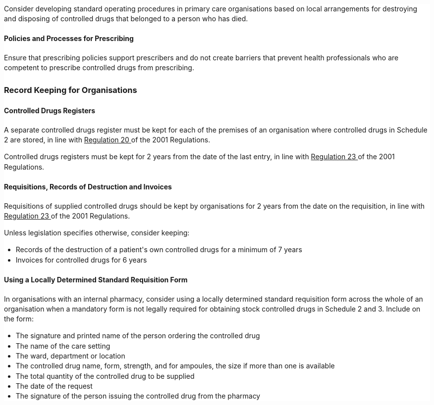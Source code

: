 


Consider developing standard operating procedures in primary care organisations based on local arrangements for destroying and disposing of controlled drugs that belonged to a person who has died. 


####  Policies and Processes for Prescribing 


Ensure that prescribing policies support prescribers and do not create barriers that prevent health professionals who are competent to prescribe controlled drugs from prescribing. 


###  Record Keeping for Organisations 


####  Controlled Drugs Registers 


A separate controlled drugs register must be kept for each of the premises of an organisation where controlled drugs in Schedule 2 are stored, in line with [ Regulation 20 ](http://www.legislation.gov.uk/uksi/2001/3998/regulation/20/made "UK Legislation Web site: Regulation 20") of the 2001 Regulations. 


Controlled drugs registers must be kept for 2 years from the date of the last entry, in line with [ Regulation 23 ](http://www.legislation.gov.uk/uksi/2001/3998/regulation/23/made "UK Legislation Web site: Regulation 23") of the 2001 Regulations. 


####  Requisitions, Records of Destruction and Invoices 


Requisitions of supplied controlled drugs should be kept by organisations for 2 years from the date on the requisition, in line with [ Regulation 23 ](http://www.legislation.gov.uk/uksi/2001/3998/regulation/23/made "UK Legislation Web site: Regulation 23") of the 2001 Regulations. 


Unless legislation specifies otherwise, consider keeping: 


  * Records of the destruction of a patient's own controlled drugs for a minimum of 7 years 
  * Invoices for controlled drugs for 6 years 




####  Using a Locally Determined Standard Requisition Form 


In organisations with an internal pharmacy, consider using a locally determined standard requisition form across the whole of an organisation when a mandatory form is not legally required for obtaining stock controlled drugs in Schedule 2 and 3. Include on the form: 


  * The signature and printed name of the person ordering the controlled drug 
  * The name of the care setting 
  * The ward, department or location 
  * The controlled drug name, form, strength, and for ampoules, the size if more than one is available 
  * The total quantity of the controlled drug to be supplied 
  * The date of the request 
  * The signature of the person issuing the controlled drug from the pharmacy 
